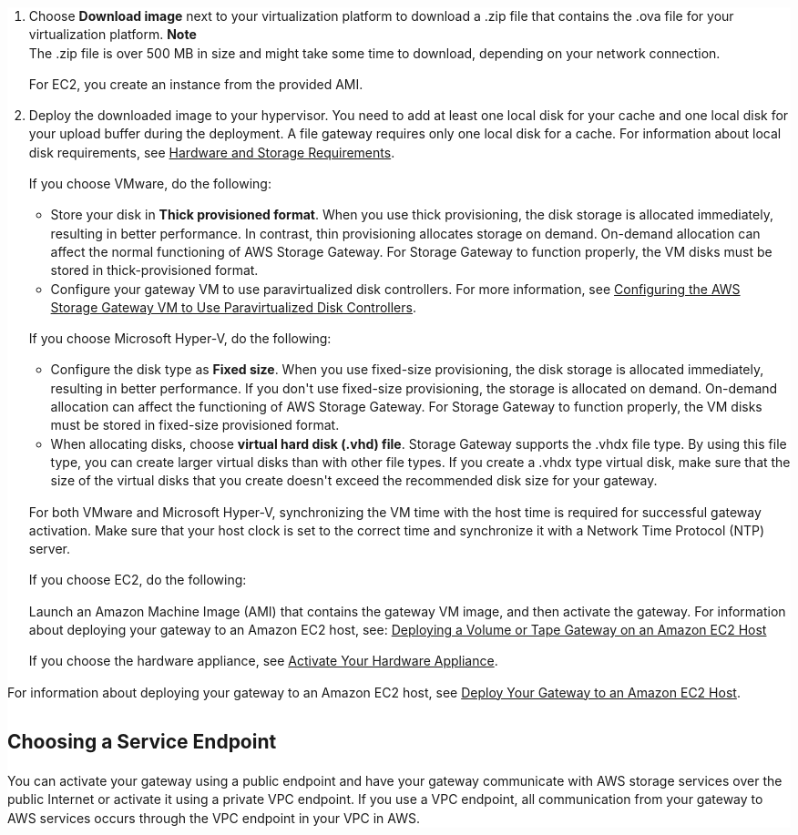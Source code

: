 

1. Choose **Download image** next to your virtualization platform to download a \.zip file that contains the \.ova file for your virtualization platform\.
**Note**  
The \.zip file is over 500 MB in size and might take some time to download, depending on your network connection\. 

   For EC2, you create an instance from the provided AMI\.

1. Deploy the downloaded image to your hypervisor\. You need to add at least one local disk for your cache and one local disk for your upload buffer during the deployment\. A file gateway requires only one local disk for a cache\. For information about local disk requirements, see [Hardware and Storage Requirements](Requirements.md#requirements-hardware-storage)\.

   If you choose VMware, do the following:
   + Store your disk in **Thick provisioned format**\. When you use thick provisioning, the disk storage is allocated immediately, resulting in better performance\. In contrast, thin provisioning allocates storage on demand\. On\-demand allocation can affect the normal functioning of AWS Storage Gateway\. For Storage Gateway to function properly, the VM disks must be stored in thick\-provisioned format\.
   + Configure your gateway VM to use paravirtualized disk controllers\. For more information, see [Configuring the AWS Storage Gateway VM to Use Paravirtualized Disk Controllers](configure-vmware.md#SetParaVirtualization-common)\.

   If you choose Microsoft Hyper\-V, do the following: 
   + Configure the disk type as **Fixed size**\. When you use fixed\-size provisioning, the disk storage is allocated immediately, resulting in better performance\. If you don't use fixed\-size provisioning, the storage is allocated on demand\. On\-demand allocation can affect the functioning of AWS Storage Gateway\. For Storage Gateway to function properly, the VM disks must be stored in fixed\-size provisioned format\. 
   + When allocating disks, choose **virtual hard disk \(\.vhd\) file**\. Storage Gateway supports the \.vhdx file type\. By using this file type, you can create larger virtual disks than with other file types\. If you create a \.vhdx type virtual disk, make sure that the size of the virtual disks that you create doesn't exceed the recommended disk size for your gateway\.

   For both VMware and Microsoft Hyper\-V, synchronizing the VM time with the host time is required for successful gateway activation\. Make sure that your host clock is set to the correct time and synchronize it with a Network Time Protocol \(NTP\) server\. 

   If you choose EC2, do the following:

   Launch an Amazon Machine Image \(AMI\) that contains the gateway VM image, and then activate the gateway\. For information about deploying your gateway to an Amazon EC2 host, see: [Deploying a Volume or Tape Gateway on an Amazon EC2 Host](ec2-gateway-common.md) 

   If you choose the hardware appliance, see [Activate Your Hardware Appliance](appliance-activation.md)\.

For information about deploying your gateway to an Amazon EC2 host, see [Deploy Your Gateway to an Amazon EC2 Host](ec2-gateway-file.md)\.

## Choosing a Service Endpoint<a name="GettingStarted-service-endpoint-file"></a>

You can activate your gateway using a public endpoint and have your gateway communicate with AWS storage services over the public Internet or activate it using a private VPC endpoint\. If you use a VPC endpoint, all communication from your gateway to AWS services occurs through the VPC endpoint in your VPC in AWS\. 
